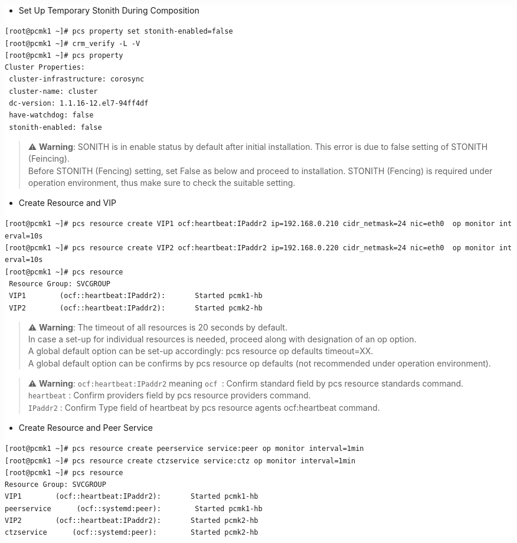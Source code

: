 * Set Up Temporary Stonith During Composition

```
[root@pcmk1 ~]# pcs property set stonith-enabled=false
[root@pcmk1 ~]# crm_verify -L -V
[root@pcmk1 ~]# pcs property
Cluster Properties:
 cluster-infrastructure: corosync
 cluster-name: cluster
 dc-version: 1.1.16-12.el7-94ff4df
 have-watchdog: false
 stonith-enabled: false
```

> :warning: **Warning**: SONITH is in enable status by default after initial installation. This error is due to false setting of STONITH (Feincing).<br>
Before STONITH (Fencing) setting, set False as below and proceed to installation. 
STONITH (Fencing) is required under operation environment, thus make sure to check the suitable setting.

* Create Resource and VIP
```
[root@pcmk1 ~]# pcs resource create VIP1 ocf:heartbeat:IPaddr2 ip=192.168.0.210 cidr_netmask=24 nic=eth0  op monitor interval=10s
[root@pcmk1 ~]# pcs resource create VIP2 ocf:heartbeat:IPaddr2 ip=192.168.0.220 cidr_netmask=24 nic=eth0  op monitor interval=10s
[root@pcmk1 ~]# pcs resource
 Resource Group: SVCGROUP
 VIP1        (ocf::heartbeat:IPaddr2):       Started pcmk1-hb
 VIP2        (ocf::heartbeat:IPaddr2):       Started pcmk2-hb
```

> :warning: **Warning**: The timeout of all resources is 20 seconds by default.<br>
In case a set-up for individual resources is needed, proceed along with designation of an op option.<br>
A global default option can be set-up accordingly: pcs resource op defaults timeout=XX.<br>
A global default option can be confirms by pcs resource op defaults (not recommended under operation environment).

> :warning: **Warning**:  `ocf:heartbeat:IPaddr2` meaning
`ocf `: Confirm standard field by pcs resource standards command.<br>
`heartbeat` : Confirm providers field by pcs resource providers command. <br>
`IPaddr2` : Confirm Type field of heartbeat by pcs resource agents ocf:heartbeat command.

* Create Resource and Peer Service
```
[root@pcmk1 ~]# pcs resource create peerservice service:peer op monitor interval=1min
[root@pcmk1 ~]# pcs resource create ctzservice service:ctz op monitor interval=1min
[root@pcmk1 ~]# pcs resource
Resource Group: SVCGROUP
VIP1        (ocf::heartbeat:IPaddr2):       Started pcmk1-hb
peerservice      (ocf::systemd:peer):        Started pcmk1-hb
VIP2        (ocf::heartbeat:IPaddr2):       Started pcmk2-hb
ctzservice      (ocf::systemd:peer):        Started pcmk2-hb
```

